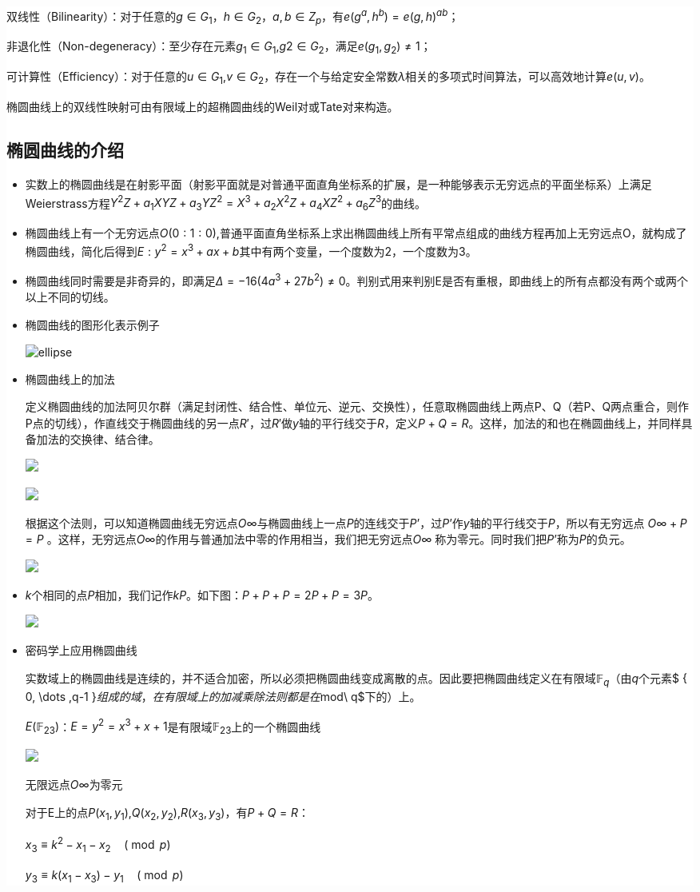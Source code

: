   双线性（Bilinearity）：对于任意的$g∈G_1$，$h∈G_2$，$a,b∈Z_p$，有$e(g^a,h^b)=e(g,h)^{ab}$；

  非退化性（Non-degeneracy）：至少存在元素$g_1 \in G_1$,$g2\in G_2$，满足$e(g_1,g_2)≠1$； 

  可计算性（Efficiency）：对于任意的$u\in G_1$,$v\in G_2$，存在一个与给定安全常数$\lambda$相关的多项式时间算法，可以高效地计算$e(u,v)$。

  椭圆曲线上的双线性映射可由有限域上的超椭圆曲线的Weil对或Tate对来构造。

  ## 椭圆曲线的介绍

  - 实数上的椭圆曲线是在射影平面（射影平面就是对普通平面直角坐标系的扩展，是一种能够表示无穷远点的平面坐标系）上满足Weierstrass方程$Y^{2} Z+a_{1} X Y Z+a_{3} Y Z^{2}=X^{3}+a_{2} X^{2} Z+a_{4} X Z^{2}+a_{6} Z^{3}$的曲线。

  - 椭圆曲线上有一个无穷远点$O(0:1:0)$,普通平面直角坐标系上求出椭圆曲线上所有平常点组成的曲线方程再加上无穷远点O，就构成了椭圆曲线，简化后得到$E: y^{2}=x^{3}+a x+b$其中有两个变量，一个度数为2，一个度数为3。

  - 椭圆曲线同时需要是非奇异的，即满足$\Delta=-16\left(4 a^{3}+27 b^{2}\right)≠0$。判别式用来判别E是否有重根，即曲线上的所有点都没有两个或两个以上不同的切线。

  - 椭圆曲线的图形化表示例子

    ![ellipse](https://tva1.sinaimg.cn/large/006y8mN6ly1g7vousqactg308r06ddfl.gif)

  - 椭圆曲线上的加法

    定义椭圆曲线的加法阿贝尔群（满足封闭性、结合性、单位元、逆元、交换性），任意取椭圆曲线上两点P、Q（若P、Q两点重合，则作P点的切线），作直线交于椭圆曲线的另一点$R'$，过$R'$做$y$轴的平行线交于$R$，定义$P+Q=R$。这样，加法的和也在椭圆曲线上，并同样具备加法的交换律、结合律。

    ![](https://tva1.sinaimg.cn/large/006y8mN6ly1g7vph8uddjg307t081a9u.gif)

    ![](https://tva1.sinaimg.cn/large/006y8mN6ly1g7vpi4vlagj308007jglj.jpg)

    根据这个法则，可以知道椭圆曲线无穷远点$O∞$与椭圆曲线上一点$P$的连线交于$P’$，过$P’$作$y$轴的平行线交于$P$，所以有无穷远点 $O∞+ P = P$ 。这样，无穷远点$O∞$的作用与普通加法中零的作用相当，我们把无穷远点$O∞$ 称为零元。同时我们把$P’$称为$P$的负元。

    ![](https://tva1.sinaimg.cn/large/006y8mN6ly1g7vpjdqf0xg307909owe9.gif)

  - $k$个相同的点$P$相加，我们记作$kP$。如下图：$P+P+P = 2P+P = 3P$。

    ![](https://tva1.sinaimg.cn/large/006y8mN6ly1g7vpofkt1yg307t081mwy.gif)

  - 密码学上应用椭圆曲线

    实数域上的椭圆曲线是连续的，并不适合加密，所以必须把椭圆曲线变成离散的点。因此要把椭圆曲线定义在有限域$\mathbb{F}_ {q}$（由$q$个元素$ \{ 0, \dots ,q-1 \}$组成的域，在有限域上的加减乘除法则都是在$mod\ q$下的）上。

    $E\left(\mathbb{F}_ {23}\right)$：$E=y^2=x^3+x+1$是有限域$\mathbb{F}_ {23}$上的一个椭圆曲线

    ![](https://tva1.sinaimg.cn/large/006y8mN6ly1g7vpq1ynqxg30bh0bo0sm.gif)

    无限远点$O∞$为零元

    对于E上的点$P\left(x_{1}, y_{1}\right)$,$Q\left(x_{2}, y_{2}\right)$,$R\left(x_{3}, y_{3}\right)$，有$P+Q=R$：

    $x_{3} \equiv k^{2}-x_{1}-x_{2} \quad(\bmod p)$

    $y_{3} \equiv k\left(x_{1}-x_{3}\right)-y_{1} \quad(\bmod p)$
